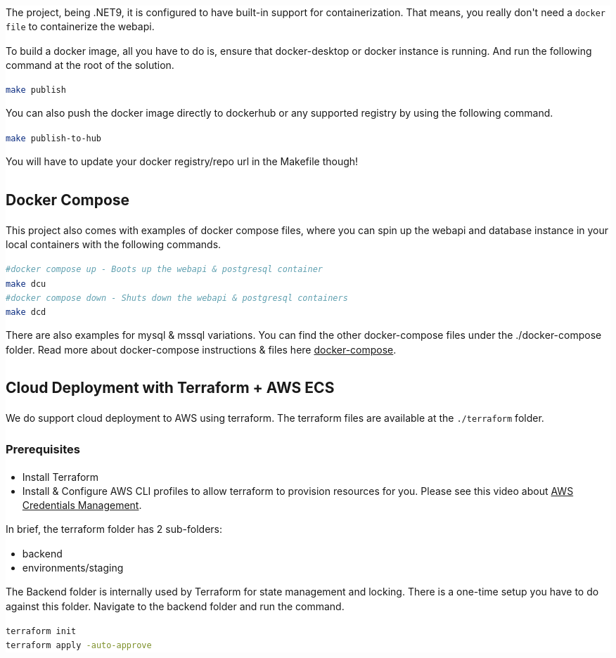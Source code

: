 The project, being .NET9, it is configured to have built-in support for containerization. That means, you really don't need a `dockerfile` to containerize the webapi.

To build a docker image, all you have to do is, ensure that docker-desktop or docker instance is running. And run the following command at the root of the solution.

```bash
make publish
```

You can also push the docker image directly to dockerhub or any supported registry by using the following command.

```bash
make publish-to-hub
```

You will have to update your docker registry/repo url in the Makefile though!

## Docker Compose

This project also comes with examples of docker compose files, where you can spin up the webapi and database instance in your local containers with the following commands.

```bash
#docker compose up - Boots up the webapi & postgresql container
make dcu 
#docker compose down - Shuts down the webapi & postgresql containers
make dcd 
```

There are also examples for mysql & mssql variations. You can find the other docker-compose files under the ./docker-compose folder. Read more about docker-compose instructions & files here [docker-compose](./docker-compose/README.md).

## Cloud Deployment with Terraform + AWS ECS

We do support cloud deployment to AWS using terraform. The terraform files are available at the `./terraform` folder.

### Prerequisites

- Install Terraform
- Install & Configure AWS CLI profiles to allow terraform to provision resources for you. Please see this video about [AWS Credentials Management](https://www.youtube.com/watch?v=oY0-1mj4oCo&ab_channel=MukeshMurugan).

In brief, the terraform folder has 2 sub-folders:
- backend
- environments/staging

The Backend folder is internally used by Terraform for state management and locking. There is a one-time setup you have to do against this folder. Navigate to the backend folder and run the command.

```bash
terraform init
terraform apply -auto-approve
```
